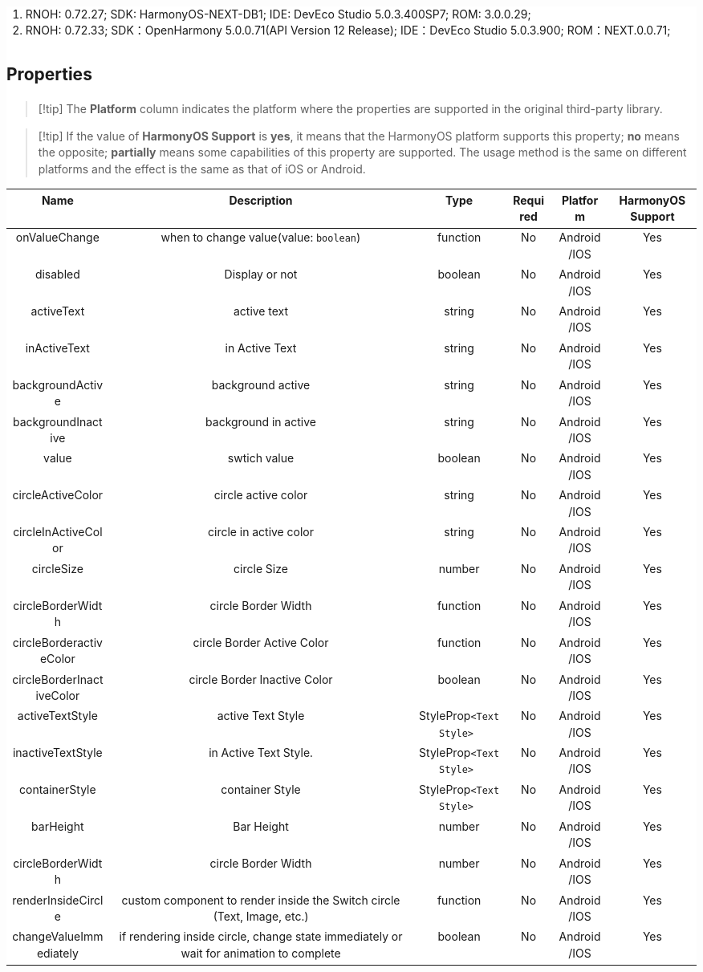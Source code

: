 1. RNOH: 0.72.27; SDK: HarmonyOS-NEXT-DB1; IDE: DevEco Studio 5.0.3.400SP7; ROM: 3.0.0.29;
2. RNOH: 0.72.33; SDK：OpenHarmony 5.0.0.71(API Version 12 Release); IDE：DevEco Studio 5.0.3.900; ROM：NEXT.0.0.71;

## Properties

> [!tip] The **Platform** column indicates the platform where the properties are supported in the original third-party library.

> [!tip] If the value of **HarmonyOS Support** is **yes**, it means that the HarmonyOS platform supports this property; **no** means the opposite; **partially** means some capabilities of this property are supported. The usage method is the same on different platforms and the effect is the same as that of iOS or Android.

|           Name            |                                                             Description                                                             |          Type           | Required |  Platform   | HarmonyOS Support |
| :-----------------------: | :---------------------------------------------------------------------------------------------------------------------------------: | :---------------------: | :------: | :---------: | :---------------: |
|       onValueChange       |                                               when to change value(value: `boolean`)                                                |        function         |    No    | Android/IOS |        Yes        |
|         disabled          |                                                           Display or not                                                            |         boolean         |    No    | Android/IOS |        Yes        |
|        activeText         |                                                             active text                                                             |         string          |    No    | Android/IOS |        Yes        |
|       inActiveText        |                                                           in Active Text                                                            |         string          |    No    | Android/IOS |        Yes        |
|     backgroundActive      |                                                          background active                                                          |         string          |    No    | Android/IOS |        Yes        |
|    backgroundInactive     |                                                        background in active                                                         |         string          |    No    | Android/IOS |        Yes        |
|           value           |                                                            swtich value                                                             |         boolean         |    No    | Android/IOS |        Yes        |
|     circleActiveColor     |                                                         circle active color                                                         |         string          |    No    | Android/IOS |        Yes        |
|    circleInActiveColor    |                                                       circle in active color                                                        |         string          |    No    | Android/IOS |        Yes        |
|        circleSize         |                                                             circle Size                                                             |         number          |    No    | Android/IOS |        Yes        |
|     circleBorderWidth     |                                                         circle Border Width                                                         |        function         |    No    | Android/IOS |        Yes        |
|  circleBorderactiveColor  |                                                     circle Border Active Color                                                      |        function         |    No    | Android/IOS |        Yes        |
| circleBorderInactiveColor |                                                    circle Border Inactive Color                                                     |         boolean         |    No    | Android/IOS |        Yes        |
|      activeTextStyle      |                                                          active Text Style                                                          | StyleProp`<TextStyle> ` |    No    | Android/IOS |        Yes        |
|     inactiveTextStyle     |                                                        in Active Text Style.                                                        | StyleProp`<TextStyle> ` |    No    | Android/IOS |        Yes        |
|      containerStyle       |                                                           container Style                                                           | StyleProp`<TextStyle> ` |    No    | Android/IOS |        Yes        |
|         barHeight         |                                                             Bar Height                                                              |         number          |    No    | Android/IOS |        Yes        |
|     circleBorderWidth     |                                                         circle Border Width                                                         |         number          |    No    | Android/IOS |        Yes        |
|    renderInsideCircle     |                               custom component to render inside the Switch circle (Text, Image, etc.)                               |        function         |    No    | Android/IOS |        Yes        |
|  changeValueImmediately   |                       if rendering inside circle, change state immediately or wait for animation to complete                        |         boolean         |    No    | Android/IOS |        Yes        |